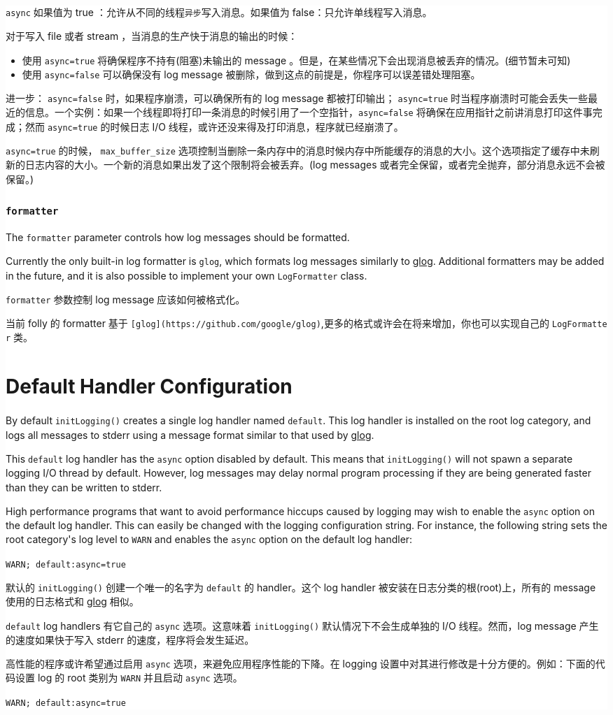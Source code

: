 `async` 如果值为 true ：允许从不同的线程`异步`写入消息。如果值为 false：只允许单线程写入消息。

对于写入 file 或者 stream ，当消息的生产快于消息的输出的时候：
- 使用 `async=true` 将确保程序不持有(阻塞)未输出的 message 。但是，在某些情况下会出现消息被丢弃的情况。(细节暂未可知)
- 使用 `async=false` 可以确保没有 log message 被删除，做到这点的前提是，你程序可以误差错处理阻塞。

进一步： `async=false` 时，如果程序崩溃，可以确保所有的 log message 都被打印输出； `async=true` 时当程序崩溃时可能会丢失一些最近的信息。一个实例：如果一个线程即将打印一条消息的时候引用了一个空指针，`async=false` 将确保在应用指针之前讲消息打印这件事完成；然而 `async=true` 的时候日志 I/O 线程，或许还没来得及打印消息，程序就已经崩溃了。

`async=true` 的时候， `max_buffer_size` 选项控制当删除一条内存中的消息时候内存中所能缓存的消息的大小。这个选项指定了缓存中未刷新的日志内容的大小。一个新的消息如果出发了这个限制将会被丢弃。(log messages 或者完全保留，或者完全抛弃，部分消息永远不会被保留。)

### `formatter`

The `formatter` parameter controls how log messages should be formatted.

Currently the only built-in log formatter is `glog`, which formats log messages
similarly to [glog](https://github.com/google/glog).  Additional formatters may
be added in the future, and it is also possible to implement your own
`LogFormatter` class.

`formatter` 参数控制 log message 应该如何被格式化。

当前 folly 的 formatter 基于 `[glog](https://github.com/google/glog)`,更多的格式或许会在将来增加，你也可以实现自己的 `LogFormatter` 类。

# Default Handler Configuration

By default `initLogging()` creates a single log handler named `default`.
This log handler is installed on the root log category, and logs all messages
to stderr using a message format similar to that used by
[glog](https://github.com/google/glog).

This `default` log handler has the `async` option disabled by default.  This
means that `initLogging()` will not spawn a separate logging I/O thread by
default.  However, log messages may delay normal program processing if they are
being generated faster than they can be written to stderr.

High performance programs that want to avoid performance hiccups caused by
logging may wish to enable the `async` option on the default log handler.
This can easily be changed with the logging configuration string.  For
instance, the following string sets the root category's log level to `WARN` and
enables the `async` option on the default log handler:

```
WARN; default:async=true
```

默认的 `initLogging()` 创建一个唯一的名字为 `default` 的 handler。这个 log handler 被安装在日志分类的根(root)上，所有的 message 使用的日志格式和 [glog](https://github.com/google/glog) 相似。

`default` log handlers 有它自己的 `async` 选项。这意味着 `initLogging()` 默认情况下不会生成单独的 I/O 线程。然而，log message 产生的速度如果快于写入 stderr 的速度，程序将会发生延迟。

高性能的程序或许希望通过启用 `async` 选项，来避免应用程序性能的下降。在 logging 设置中对其进行修改是十分方便的。例如：下面的代码设置 log 的 root 类别为 `WARN` 并且启动 `async` 选项。
```
WARN; default:async=true
```
